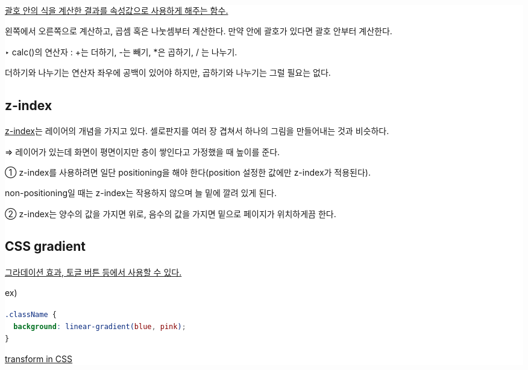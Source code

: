 [괄호 안의 식을 계산한 결과를 속성값으로 사용하게 해주는 함수.](<https://developer.mozilla.org/ko/docs/Web/CSS/calc()>)

왼쪽에서 오른쪽으로 계산하고, 곱셈 혹은 나눗셈부터 계산한다. 만약 안에 괄호가 있다면 괄호 안부터 계산한다.

‣ calc()의 연산자 : +는 더하기, -는 빼기, \*은 곱하기, / 는 나누기.

더하기와 나누기는 연산자 좌우에 공백이 있어야 하지만, 곱하기와 나누기는 그럴 필요는 없다.

## z-index

[z-index](https://developer.mozilla.org/ko/docs/Web/CSS/z-index)는 레이어의 개념을 가지고 있다. 셀로판지를 여러 장 겹쳐서 하나의 그림을 만들어내는 것과 비슷하다.

⇒ 레이어가 있는데 화면이 평면이지만 층이 쌓인다고 가정했을 때 높이를 준다.

① z-index를 사용하려면 일단 positioning을 해야 한다(position 설정한 값에만 z-index가 적용된다).

non-positioning일 때는 z-index는 작용하지 않으며 늘 밑에 깔려 있게 된다.

② z-index는 양수의 값을 가지면 위로, 음수의 값을 가지면 밑으로 페이지가 위치하게끔 한다.

## CSS gradient

[그라데이션 효과, 토글 버튼 등에서 사용할 수 있다.](https://developer.mozilla.org/ko/docs/Web/CSS/CSS_Images/Using_CSS_gradients)

ex)

```css
.className {
  background: linear-gradient(blue, pink);
}
```

[transform in CSS](https://gahyun-web-diary.tistory.com/79)
